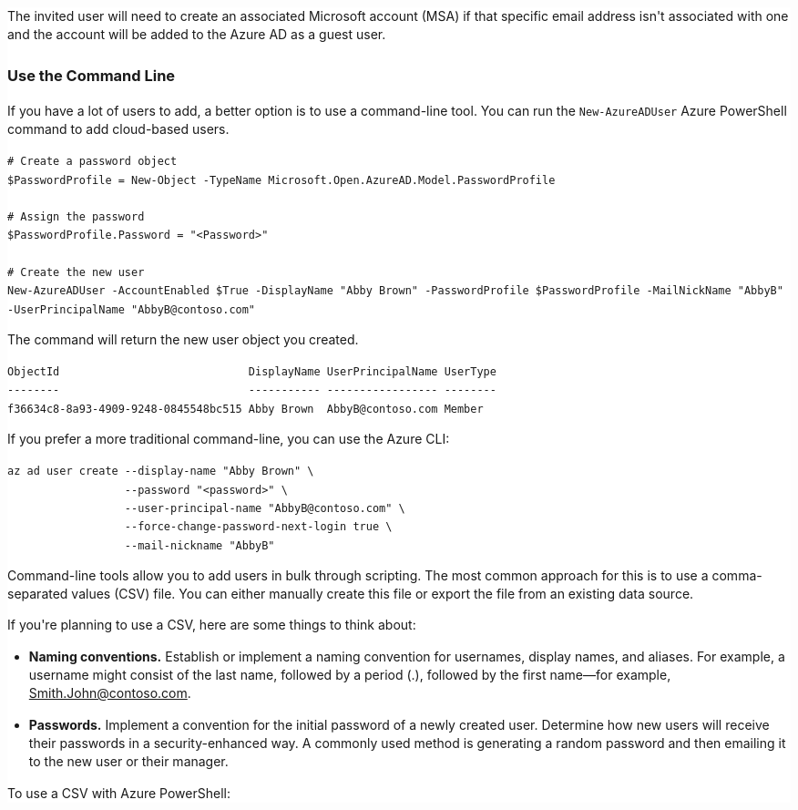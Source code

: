 The invited user will need to create an associated Microsoft account (MSA) if that specific email address isn't associated with one and the account will be added to the Azure AD as a guest user.


### Use the Command Line

If you have a lot of users to add, a better option is to use a command-line tool. You can run the ```New-AzureADUser``` Azure PowerShell command to add cloud-based users.

```
# Create a password object
$PasswordProfile = New-Object -TypeName Microsoft.Open.AzureAD.Model.PasswordProfile

# Assign the password
$PasswordProfile.Password = "<Password>"

# Create the new user
New-AzureADUser -AccountEnabled $True -DisplayName "Abby Brown" -PasswordProfile $PasswordProfile -MailNickName "AbbyB" -UserPrincipalName "AbbyB@contoso.com"

```

The command will return the new user object you created.

```
ObjectId                             DisplayName UserPrincipalName UserType
--------                             ----------- ----------------- --------
f36634c8-8a93-4909-9248-0845548bc515 Abby Brown  AbbyB@contoso.com Member

```

If you prefer a more traditional command-line, you can use the Azure CLI:

```
az ad user create --display-name "Abby Brown" \
                  --password "<password>" \
                  --user-principal-name "AbbyB@contoso.com" \
                  --force-change-password-next-login true \
                  --mail-nickname "AbbyB"

```

Command-line tools allow you to add users in bulk through scripting. The most common approach for this is to use a comma-separated values (CSV) file. You can either manually create this file or export the file from an existing data source.

If you're planning to use a CSV, here are some things to think about:

   - **Naming conventions.** Establish or implement a naming convention for usernames, display names, and aliases. For example, a username might consist of the last name, followed by a period (.), followed by the first name—for example, Smith.John@contoso.com.

   - **Passwords.** Implement a convention for the initial password of a newly created user. Determine how new users will receive their passwords in a security-enhanced way. A commonly used method is generating a random password and then emailing it to the new user or their manager.

To use a CSV with Azure PowerShell:
